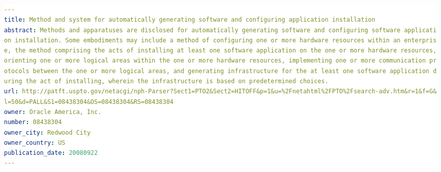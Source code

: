 ```yaml
---
title: Method and system for automatically generating software and configuring application installation
abstract: Methods and apparatuses are disclosed for automatically generating software and configuring software application installation. Some embodiments may include a method of configuring one or more hardware resources within an enterprise, the method comprising the acts of installing at least one software application on the one or more hardware resources, orienting one or more logical areas within the one or more hardware resources, implementing one or more communication protocols between the one or more logical areas, and generating infrastructure for the at least one software application during the act of installing, wherein the infrastructure is based on predetermined choices.
url: http://patft.uspto.gov/netacgi/nph-Parser?Sect1=PTO2&Sect2=HITOFF&p=1&u=%2Fnetahtml%2FPTO%2Fsearch-adv.htm&r=1&f=G&l=50&d=PALL&S1=08438304&OS=08438304&RS=08438304
owner: Oracle America, Inc.
number: 08438304
owner_city: Redwood City
owner_country: US
publication_date: 20080922
---
```

